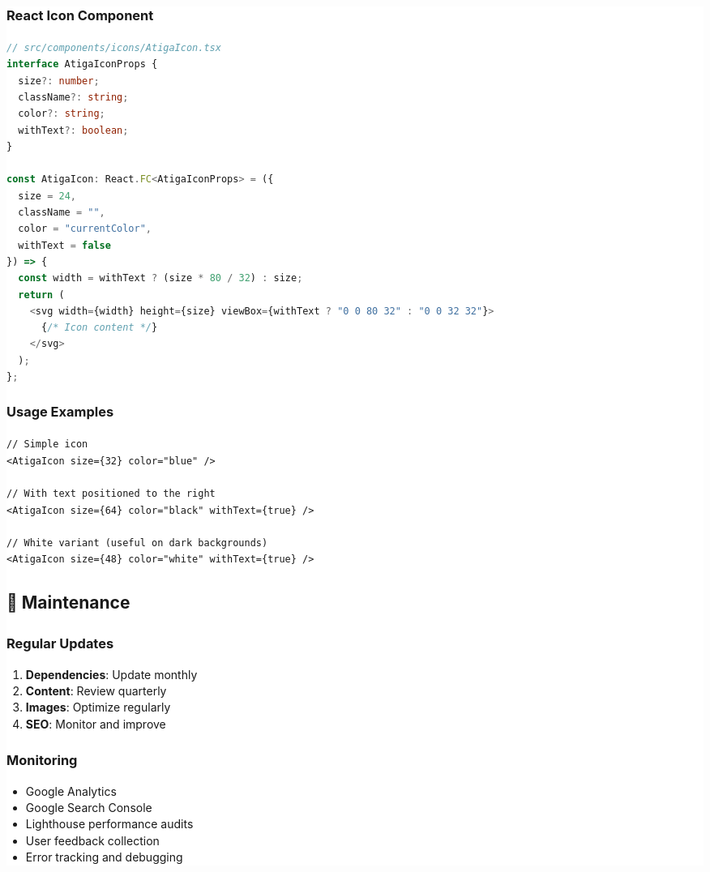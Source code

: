 ### React Icon Component

```typescript
// src/components/icons/AtigaIcon.tsx
interface AtigaIconProps {
  size?: number;
  className?: string;
  color?: string;
  withText?: boolean;
}

const AtigaIcon: React.FC<AtigaIconProps> = ({
  size = 24,
  className = "",
  color = "currentColor",
  withText = false
}) => {
  const width = withText ? (size * 80 / 32) : size;
  return (
    <svg width={width} height={size} viewBox={withText ? "0 0 80 32" : "0 0 32 32"}>
      {/* Icon content */}
    </svg>
  );
};
```

### Usage Examples

```tsx
// Simple icon
<AtigaIcon size={32} color="blue" />

// With text positioned to the right
<AtigaIcon size={64} color="black" withText={true} />

// White variant (useful on dark backgrounds)
<AtigaIcon size={48} color="white" withText={true} />
```

## 🔧 Maintenance

### Regular Updates

1. **Dependencies**: Update monthly
2. **Content**: Review quarterly
3. **Images**: Optimize regularly
4. **SEO**: Monitor and improve

### Monitoring

- Google Analytics
- Google Search Console
- Lighthouse performance audits
- User feedback collection
- Error tracking and debugging
